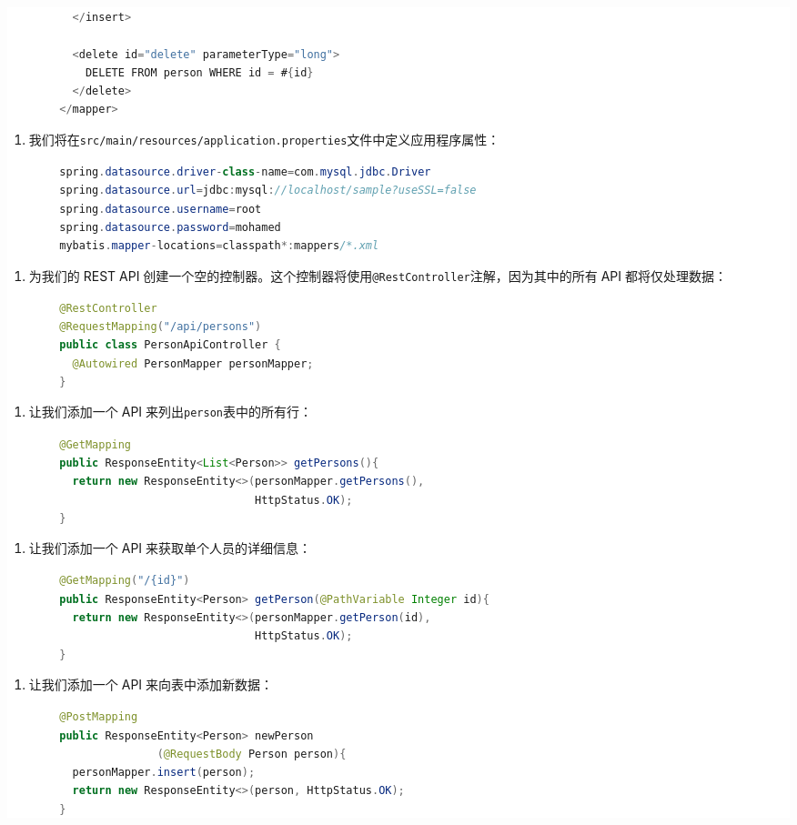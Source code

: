 ```java
          </insert>

          <delete id="delete" parameterType="long">
            DELETE FROM person WHERE id = #{id}
          </delete>
        </mapper>
```

1.  我们将在`src/main/resources/application.properties`文件中定义应用程序属性：

```java
        spring.datasource.driver-class-name=com.mysql.jdbc.Driver
        spring.datasource.url=jdbc:mysql://localhost/sample?useSSL=false
        spring.datasource.username=root
        spring.datasource.password=mohamed
        mybatis.mapper-locations=classpath*:mappers/*.xml
```

1.  为我们的 REST API 创建一个空的控制器。这个控制器将使用`@RestController`注解，因为其中的所有 API 都将仅处理数据：

```java
        @RestController
        @RequestMapping("/api/persons")
        public class PersonApiController {
          @Autowired PersonMapper personMapper;
        }
```

1.  让我们添加一个 API 来列出`person`表中的所有行：

```java
        @GetMapping
        public ResponseEntity<List<Person>> getPersons(){
          return new ResponseEntity<>(personMapper.getPersons(),
                                      HttpStatus.OK);
        }
```

1.  让我们添加一个 API 来获取单个人员的详细信息：

```java
        @GetMapping("/{id}")
        public ResponseEntity<Person> getPerson(@PathVariable Integer id){
          return new ResponseEntity<>(personMapper.getPerson(id),
                                      HttpStatus.OK);
        }
```

1.  让我们添加一个 API 来向表中添加新数据：

```java
        @PostMapping
        public ResponseEntity<Person> newPerson
                       (@RequestBody Person person){
          personMapper.insert(person);
          return new ResponseEntity<>(person, HttpStatus.OK);
        }
```

